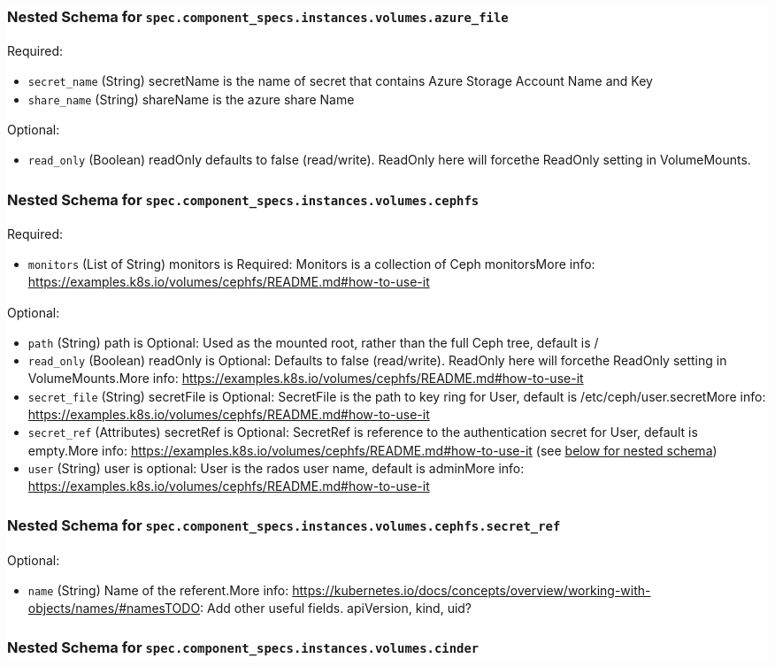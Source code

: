 
<a id="nestedatt--spec--component_specs--instances--volumes--azure_file"></a>
### Nested Schema for `spec.component_specs.instances.volumes.azure_file`

Required:

- `secret_name` (String) secretName is the  name of secret that contains Azure Storage Account Name and Key
- `share_name` (String) shareName is the azure share Name

Optional:

- `read_only` (Boolean) readOnly defaults to false (read/write). ReadOnly here will forcethe ReadOnly setting in VolumeMounts.


<a id="nestedatt--spec--component_specs--instances--volumes--cephfs"></a>
### Nested Schema for `spec.component_specs.instances.volumes.cephfs`

Required:

- `monitors` (List of String) monitors is Required: Monitors is a collection of Ceph monitorsMore info: https://examples.k8s.io/volumes/cephfs/README.md#how-to-use-it

Optional:

- `path` (String) path is Optional: Used as the mounted root, rather than the full Ceph tree, default is /
- `read_only` (Boolean) readOnly is Optional: Defaults to false (read/write). ReadOnly here will forcethe ReadOnly setting in VolumeMounts.More info: https://examples.k8s.io/volumes/cephfs/README.md#how-to-use-it
- `secret_file` (String) secretFile is Optional: SecretFile is the path to key ring for User, default is /etc/ceph/user.secretMore info: https://examples.k8s.io/volumes/cephfs/README.md#how-to-use-it
- `secret_ref` (Attributes) secretRef is Optional: SecretRef is reference to the authentication secret for User, default is empty.More info: https://examples.k8s.io/volumes/cephfs/README.md#how-to-use-it (see [below for nested schema](#nestedatt--spec--component_specs--instances--volumes--cephfs--secret_ref))
- `user` (String) user is optional: User is the rados user name, default is adminMore info: https://examples.k8s.io/volumes/cephfs/README.md#how-to-use-it

<a id="nestedatt--spec--component_specs--instances--volumes--cephfs--secret_ref"></a>
### Nested Schema for `spec.component_specs.instances.volumes.cephfs.secret_ref`

Optional:

- `name` (String) Name of the referent.More info: https://kubernetes.io/docs/concepts/overview/working-with-objects/names/#namesTODO: Add other useful fields. apiVersion, kind, uid?



<a id="nestedatt--spec--component_specs--instances--volumes--cinder"></a>
### Nested Schema for `spec.component_specs.instances.volumes.cinder`
